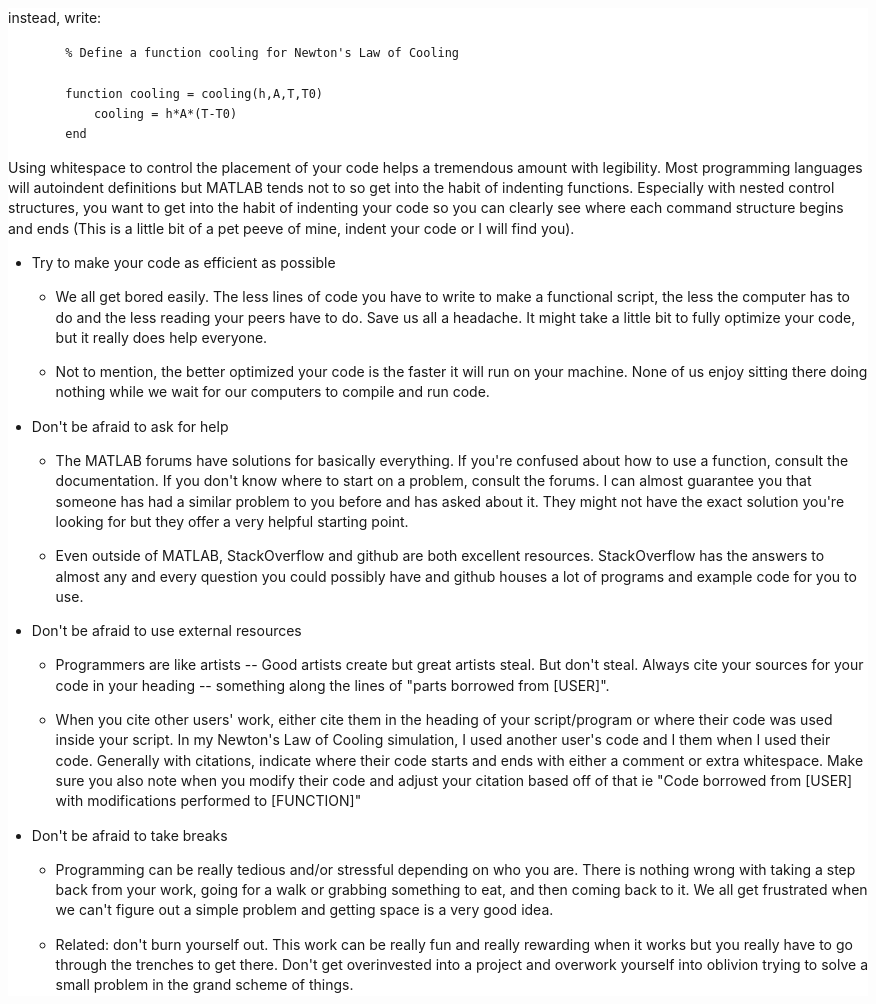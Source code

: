   instead, write:

            % Define a function cooling for Newton's Law of Cooling
            
            function cooling = cooling(h,A,T,T0) 
                cooling = h*A*(T-T0)
            end

  Using whitespace to control the placement of your code helps a tremendous amount with legibility. Most programming languages will autoindent definitions but MATLAB tends not to so get into the habit of indenting functions. Especially with nested control structures, you want to get into the habit of indenting your code so you can clearly see where each command structure begins and ends (This is a little bit of a pet peeve of mine, indent your code or I will find you).

- Try to make your code as efficient as possible

  - We all get bored easily. The less lines of code you have to write to make a functional script, the less the computer has to do and the less reading your peers have to do. Save us all a headache. It might take a little bit to fully optimize your code, but it really does help everyone.

  - Not to mention, the better optimized your code is the faster it will run on your machine. None of us enjoy sitting there doing nothing while we wait for our computers to compile and run code.

- Don't be afraid to ask for help

  - The MATLAB forums have solutions for basically everything. If you're confused about how to use a function, consult the documentation. If you don't know where to start on a problem, consult the forums. I can almost guarantee you that someone has had a similar problem to you before and has asked about it. They might not have the exact solution you're looking for but they offer a very helpful starting point.

  - Even outside of MATLAB, StackOverflow and github are both excellent resources. StackOverflow has the answers to almost any and every question you could possibly have and github houses a lot of programs and example code for you to use.

- Don't be afraid to use external resources

  - Programmers are like artists -- Good artists create but great artists steal. But don't steal. Always cite your sources for your code in your heading -- something along the lines of "parts borrowed from [USER]".

  - When you cite other users' work, either cite them in the heading of your script/program or where their code was used inside your script. In my Newton's Law of Cooling simulation, I used another user's code and I them when I used their code. Generally with citations, indicate where their code starts and ends with either a comment or extra whitespace. Make sure you also note when you modify their code and adjust your citation based off of that ie "Code borrowed from [USER] with modifications performed to [FUNCTION]"

- Don't be afraid to take breaks

  - Programming can be really tedious and/or stressful depending on who you are. There is nothing wrong with taking a step back from your work, going for a walk or grabbing something to eat, and then coming back to it. We all get frustrated when we can't figure out a simple problem and getting space is a very good idea.

  - Related: don't burn yourself out. This work can be really fun and really rewarding when it works but you really have to go through the trenches to get there. Don't get overinvested into a project and overwork yourself into oblivion trying to solve a small problem in the grand scheme of things.
